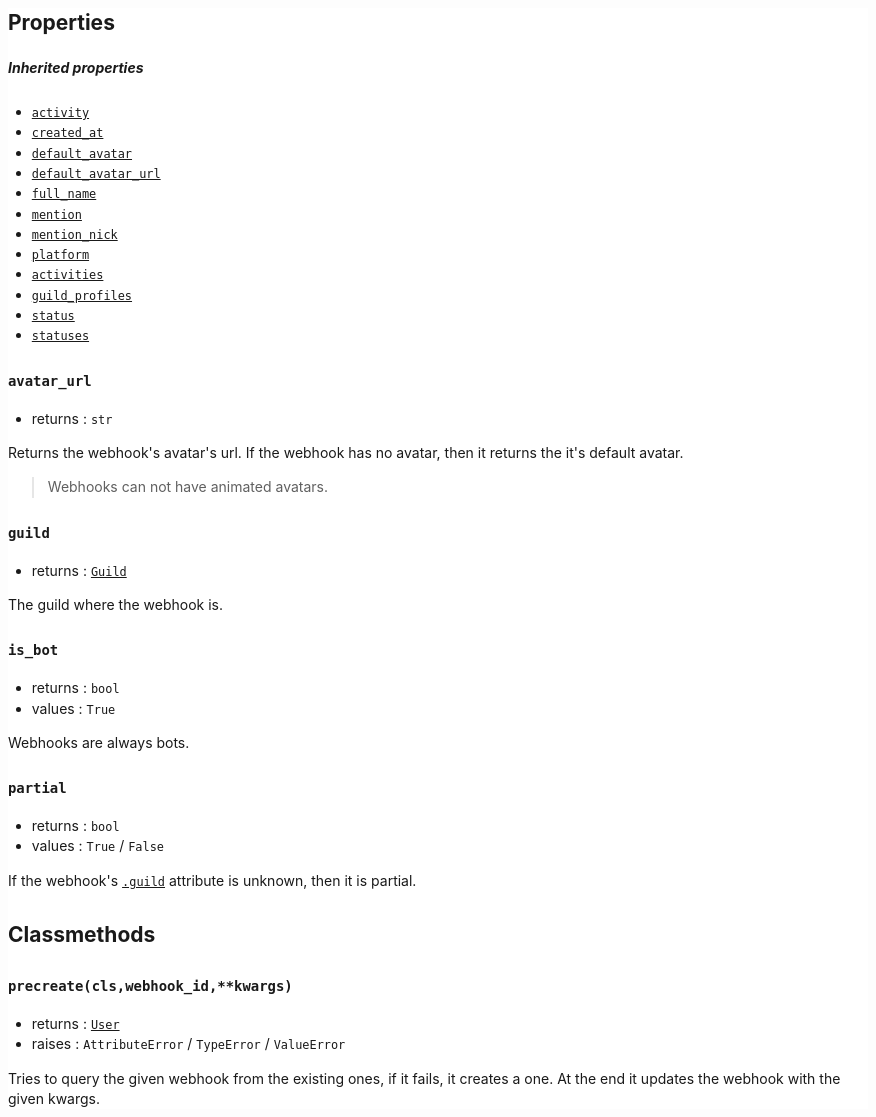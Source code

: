 ## Properties

##### Inherited properties

- [`activity`](UserBase.md#activity)
- [`created_at`](UserBase.md#created_at)
- [`default_avatar`](UserBase.md#default_avatar)
- [`default_avatar_url`](UserBase.md#default_avatar_url)
- [`full_name`](UserBase.md#full_name)
- [`mention`](UserBase.md#mention)
- [`mention_nick`](UserBase.md#mention_nick)
- [`platform`](UserBase.md#platform)
- [`activities`](UserBase.md#activities)
- [`guild_profiles`](UserBase.md#guild_profiles)
- [`status`](UserBase.md#status)
- [`statuses`](UserBase.md#statuses)

### `avatar_url`

- returns : `str`

Returns the webhook's avatar's url. If the webhook has no avatar, then it
returns the it's default avatar.

> Webhooks can not have animated avatars.

### `guild`

- returns : [`Guild`](Guild.md)

The guild where the webhook is.

### `is_bot`

- returns : `bool`
- values : `True`

Webhooks are always bots.

### `partial`

- returns : `bool`
- values : `True` / `False`

If the webhook's [`.guild`](#guild) attribute is unknown, then it is partial.

## Classmethods

### `precreate(cls,webhook_id,**kwargs)`

- returns : [`User`](User.md)
- raises : `AttributeError` / `TypeError` / `ValueError`

Tries to query the given webhook from the existing ones, if it fails, it creates
a one. At the end it updates the webhook with the given kwargs.
